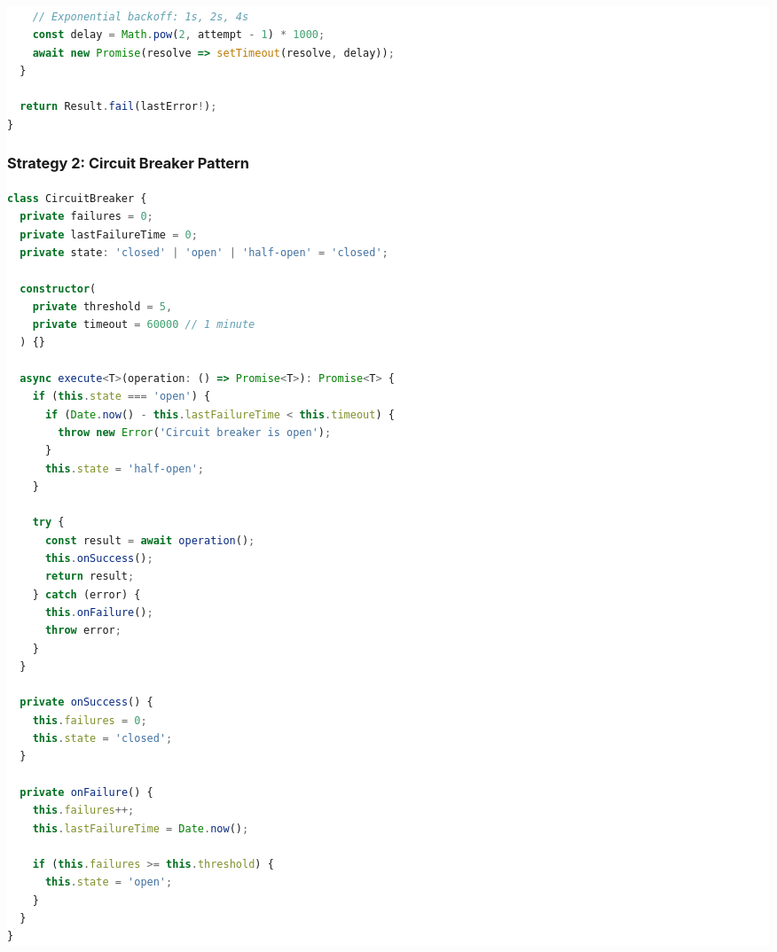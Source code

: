 ```typescript
    // Exponential backoff: 1s, 2s, 4s
    const delay = Math.pow(2, attempt - 1) * 1000;
    await new Promise(resolve => setTimeout(resolve, delay));
  }
  
  return Result.fail(lastError!);
}
```

### Strategy 2: Circuit Breaker Pattern

```typescript
class CircuitBreaker {
  private failures = 0;
  private lastFailureTime = 0;
  private state: 'closed' | 'open' | 'half-open' = 'closed';
  
  constructor(
    private threshold = 5,
    private timeout = 60000 // 1 minute
  ) {}
  
  async execute<T>(operation: () => Promise<T>): Promise<T> {
    if (this.state === 'open') {
      if (Date.now() - this.lastFailureTime < this.timeout) {
        throw new Error('Circuit breaker is open');
      }
      this.state = 'half-open';
    }
    
    try {
      const result = await operation();
      this.onSuccess();
      return result;
    } catch (error) {
      this.onFailure();
      throw error;
    }
  }
  
  private onSuccess() {
    this.failures = 0;
    this.state = 'closed';
  }
  
  private onFailure() {
    this.failures++;
    this.lastFailureTime = Date.now();
    
    if (this.failures >= this.threshold) {
      this.state = 'open';
    }
  }
}
```
